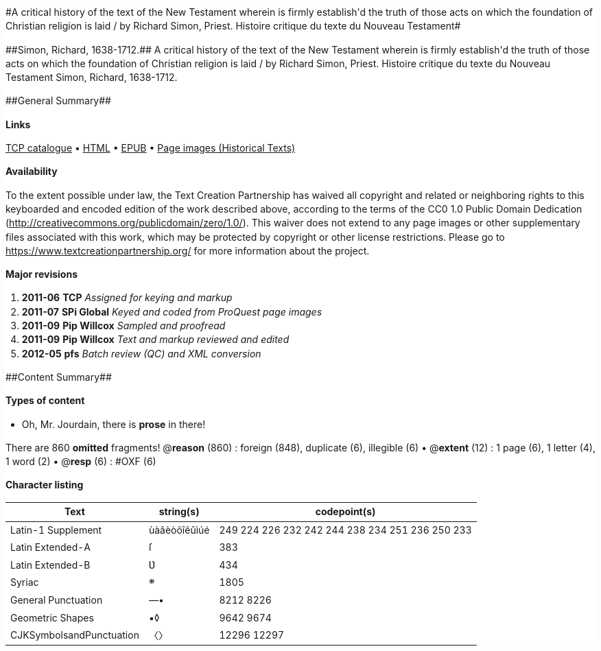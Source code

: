 #A critical history of the text of the New Testament wherein is firmly establish'd the truth of those acts on which the foundation of Christian religion is laid / by Richard Simon, Priest. Histoire critique du texte du Nouveau Testament#

##Simon, Richard, 1638-1712.##
A critical history of the text of the New Testament wherein is firmly establish'd the truth of those acts on which the foundation of Christian religion is laid / by Richard Simon, Priest.
Histoire critique du texte du Nouveau Testament
Simon, Richard, 1638-1712.

##General Summary##

**Links**

[TCP catalogue](http://www.ota.ox.ac.uk/tcp/)  • 
[HTML](http://tei.it.ox.ac.uk/tcp/Texts-HTML/free/A60/A60241.html)  • 
[EPUB](http://tei.it.ox.ac.uk/tcp/Texts-EPUB/free/A60/A60241.epub) • 
[Page images (Historical Texts)](https://historicaltexts.jisc.ac.uk/eebo-13028773e)

**Availability**

To the extent possible under law, the Text Creation Partnership has waived all copyright and related or neighboring rights to this keyboarded and encoded edition of the work described above, according to the terms of the CC0 1.0 Public Domain Dedication (http://creativecommons.org/publicdomain/zero/1.0/). This waiver does not extend to any page images or other supplementary files associated with this work, which may be protected by copyright or other license restrictions. Please go to https://www.textcreationpartnership.org/ for more information about the project.

**Major revisions**

1. __2011-06__ __TCP__ *Assigned for keying and markup*
1. __2011-07__ __SPi Global__ *Keyed and coded from ProQuest page images*
1. __2011-09__ __Pip Willcox__ *Sampled and proofread*
1. __2011-09__ __Pip Willcox__ *Text and markup reviewed and edited*
1. __2012-05__ __pfs__ *Batch review (QC) and XML conversion*

##Content Summary##

**Types of content**

  * Oh, Mr. Jourdain, there is **prose** in there!

There are 860 **omitted** fragments! 
 @__reason__ (860) : foreign (848), duplicate (6), illegible (6)  •  @__extent__ (12) : 1 page (6), 1 letter (4), 1 word (2)  •  @__resp__ (6) : #OXF (6)

**Character listing**


|Text|string(s)|codepoint(s)|
|---|---|---|
|Latin-1 Supplement|ùàâèòôîêûìúé|249 224 226 232 242 244 238 234 251 236 250 233|
|Latin Extended-A|ſ|383|
|Latin Extended-B|Ʋ|434|
|Syriac|܍|1805|
|General Punctuation|—•|8212 8226|
|Geometric Shapes|▪◊|9642 9674|
|CJKSymbolsandPunctuation|〈〉|12296 12297|
